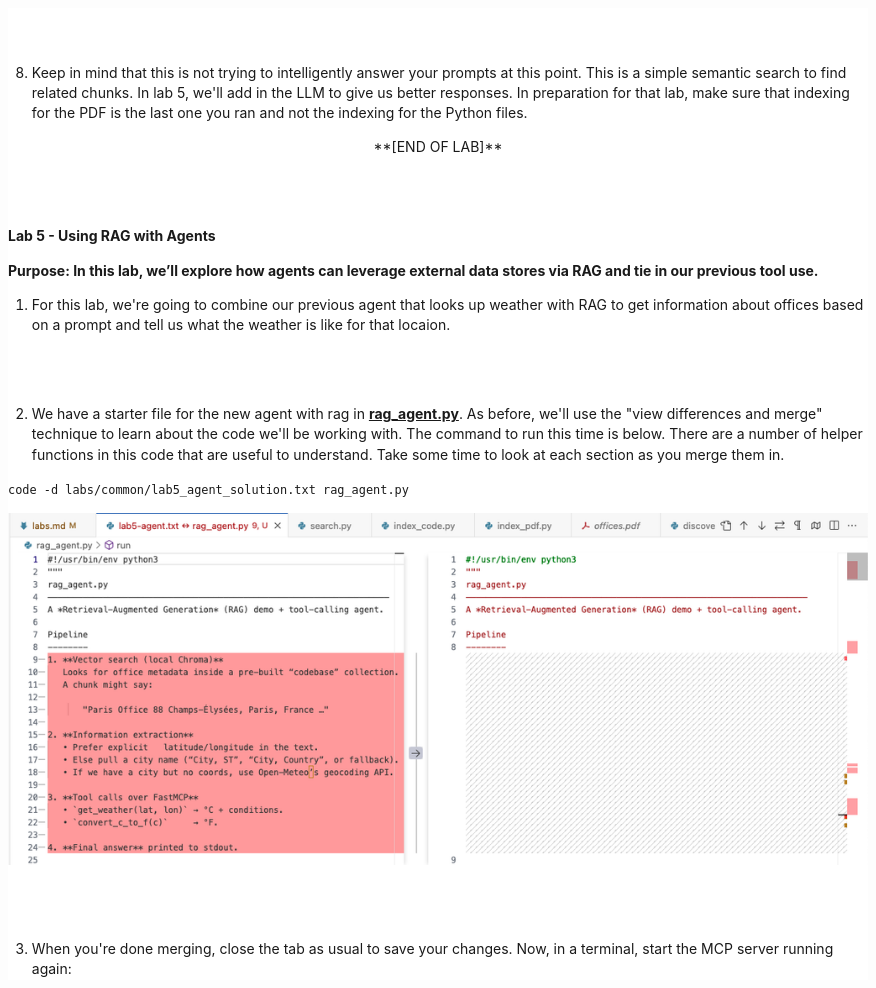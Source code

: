 <br><br>

8. Keep in mind that this is not trying to intelligently answer your prompts at this point. This is a simple semantic search to find related chunks. In lab 5, we'll add in the LLM to give us better responses. In preparation for that lab, make sure that indexing for the PDF is the last one you ran and not the indexing for the Python files.

<p align="center">
**[END OF LAB]**
</p>
</br></br>

    
**Lab 5 - Using RAG with Agents**

**Purpose: In this lab, we’ll explore how agents can leverage external data stores via RAG and tie in our previous tool use.**

1. For this lab, we're going to combine our previous agent that looks up weather with RAG to get information about offices based on a prompt and tell us what the weather is like for that locaion.

<br><br>

2. We have a starter file for the new agent with rag in [**rag_agent.py**](./rag_agent.py). As before, we'll use the "view differences and merge" technique to learn about the code we'll be working with. The command to run this time is below. There are a number of helper functions in this code that are useful to understand. Take some time to look at each section as you merge them in.

```
code -d labs/common/lab5_agent_solution.txt rag_agent.py
```

![Code for rag agent](./images/31ai28.png?raw=true "Code for rag agent") 

<br><br>

3. When you're done merging, close the tab as usual to save your changes. Now, in a terminal, start the MCP server running again:
